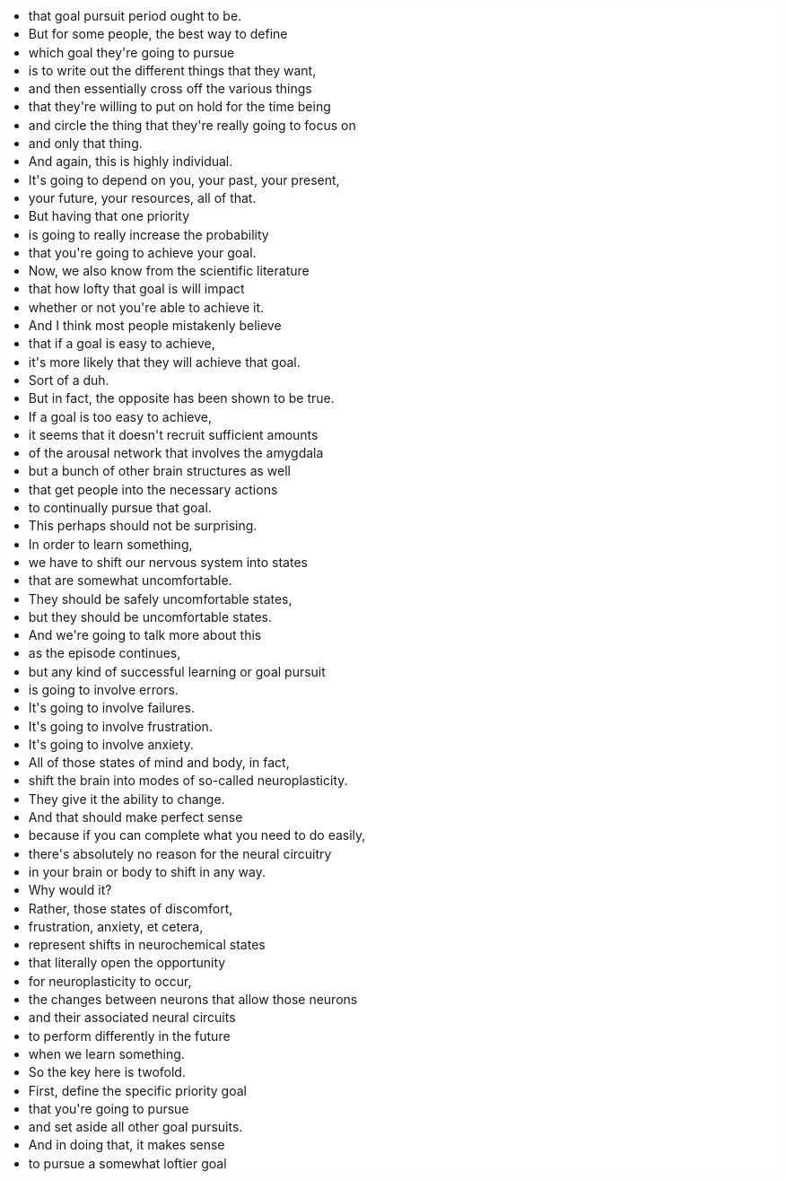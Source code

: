 *  that goal pursuit period ought to be.
*  But for some people, the best way to define
*  which goal they're going to pursue
*  is to write out the different things that they want,
*  and then essentially cross off the various things
*  that they're willing to put on hold for the time being
*  and circle the thing that they're really going to focus on
*  and only that thing.
*  And again, this is highly individual.
*  It's going to depend on you, your past, your present,
*  your future, your resources, all of that.
*  But having that one priority
*  is going to really increase the probability
*  that you're going to achieve your goal.
*  Now, we also know from the scientific literature
*  that how lofty that goal is will impact
*  whether or not you're able to achieve it.
*  And I think most people mistakenly believe
*  that if a goal is easy to achieve,
*  it's more likely that they will achieve that goal.
*  Sort of a duh.
*  But in fact, the opposite has been shown to be true.
*  If a goal is too easy to achieve,
*  it seems that it doesn't recruit sufficient amounts
*  of the arousal network that involves the amygdala
*  but a bunch of other brain structures as well
*  that get people into the necessary actions
*  to continually pursue that goal.
*  This perhaps should not be surprising.
*  In order to learn something,
*  we have to shift our nervous system into states
*  that are somewhat uncomfortable.
*  They should be safely uncomfortable states,
*  but they should be uncomfortable states.
*  And we're going to talk more about this
*  as the episode continues,
*  but any kind of successful learning or goal pursuit
*  is going to involve errors.
*  It's going to involve failures.
*  It's going to involve frustration.
*  It's going to involve anxiety.
*  All of those states of mind and body, in fact,
*  shift the brain into modes of so-called neuroplasticity.
*  They give it the ability to change.
*  And that should make perfect sense
*  because if you can complete what you need to do easily,
*  there's absolutely no reason for the neural circuitry
*  in your brain or body to shift in any way.
*  Why would it?
*  Rather, those states of discomfort,
*  frustration, anxiety, et cetera,
*  represent shifts in neurochemical states
*  that literally open the opportunity
*  for neuroplasticity to occur,
*  the changes between neurons that allow those neurons
*  and their associated neural circuits
*  to perform differently in the future
*  when we learn something.
*  So the key here is twofold.
*  First, define the specific priority goal
*  that you're going to pursue
*  and set aside all other goal pursuits.
*  And in doing that, it makes sense
*  to pursue a somewhat loftier goal